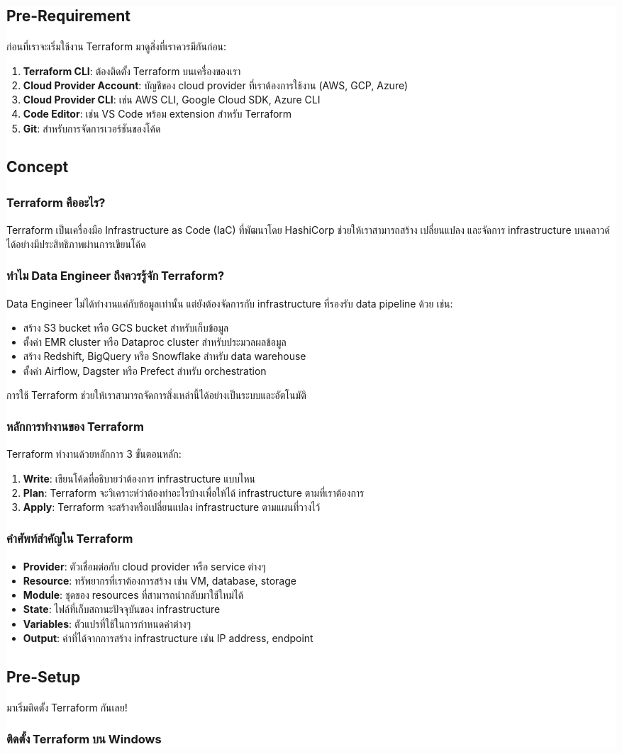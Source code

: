 ## Pre-Requirement

ก่อนที่เราจะเริ่มใช้งาน Terraform มาดูสิ่งที่เราควรมีกันก่อน:

1. **Terraform CLI**: ต้องติดตั้ง Terraform บนเครื่องของเรา
2. **Cloud Provider Account**: บัญชีของ cloud provider ที่เราต้องการใช้งาน (AWS, GCP, Azure)
3. **Cloud Provider CLI**: เช่น AWS CLI, Google Cloud SDK, Azure CLI
4. **Code Editor**: เช่น VS Code พร้อม extension สำหรับ Terraform
5. **Git**: สำหรับการจัดการเวอร์ชันของโค้ด

## Concept

### Terraform คืออะไร?

Terraform เป็นเครื่องมือ Infrastructure as Code (IaC) ที่พัฒนาโดย HashiCorp ช่วยให้เราสามารถสร้าง เปลี่ยนแปลง และจัดการ infrastructure บนคลาวด์ได้อย่างมีประสิทธิภาพผ่านการเขียนโค้ด

### ทำไม Data Engineer ถึงควรรู้จัก Terraform?

Data Engineer ไม่ได้ทำงานแค่กับข้อมูลเท่านั้น แต่ยังต้องจัดการกับ infrastructure ที่รองรับ data pipeline ด้วย เช่น:

- สร้าง S3 bucket หรือ GCS bucket สำหรับเก็บข้อมูล
- ตั้งค่า EMR cluster หรือ Dataproc cluster สำหรับประมวลผลข้อมูล
- สร้าง Redshift, BigQuery หรือ Snowflake สำหรับ data warehouse
- ตั้งค่า Airflow, Dagster หรือ Prefect สำหรับ orchestration

การใช้ Terraform ช่วยให้เราสามารถจัดการสิ่งเหล่านี้ได้อย่างเป็นระบบและอัตโนมัติ

### หลักการทำงานของ Terraform

Terraform ทำงานด้วยหลักการ 3 ขั้นตอนหลัก:

1. **Write**: เขียนโค้ดที่อธิบายว่าต้องการ infrastructure แบบไหน
2. **Plan**: Terraform จะวิเคราะห์ว่าต้องทำอะไรบ้างเพื่อให้ได้ infrastructure ตามที่เราต้องการ
3. **Apply**: Terraform จะสร้างหรือเปลี่ยนแปลง infrastructure ตามแผนที่วางไว้

### คำศัพท์สำคัญใน Terraform

- **Provider**: ตัวเชื่อมต่อกับ cloud provider หรือ service ต่างๆ
- **Resource**: ทรัพยากรที่เราต้องการสร้าง เช่น VM, database, storage
- **Module**: ชุดของ resources ที่สามารถนำกลับมาใช้ใหม่ได้
- **State**: ไฟล์ที่เก็บสถานะปัจจุบันของ infrastructure
- **Variables**: ตัวแปรที่ใช้ในการกำหนดค่าต่างๆ
- **Output**: ค่าที่ได้จากการสร้าง infrastructure เช่น IP address, endpoint

## Pre-Setup

มาเริ่มติดตั้ง Terraform กันเลย!

### ติดตั้ง Terraform บน Windows

